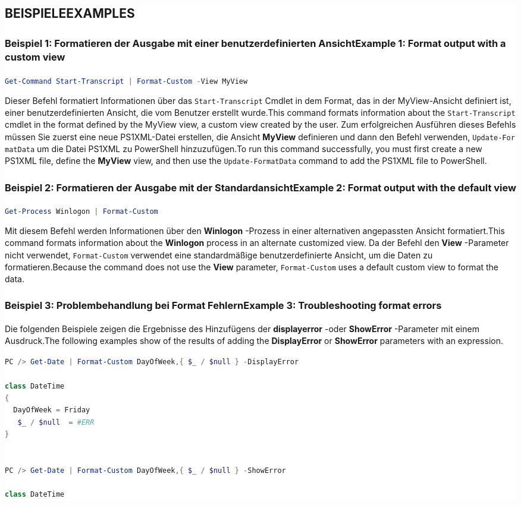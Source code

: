 ## <span data-ttu-id="9e66e-111">BEISPIELE</span><span class="sxs-lookup"><span data-stu-id="9e66e-111">EXAMPLES</span></span>

### <span data-ttu-id="9e66e-112">Beispiel 1: Formatieren der Ausgabe mit einer benutzerdefinierten Ansicht</span><span class="sxs-lookup"><span data-stu-id="9e66e-112">Example 1: Format output with a custom view</span></span>

```powershell
Get-Command Start-Transcript | Format-Custom -View MyView
```

<span data-ttu-id="9e66e-113">Dieser Befehl formatiert Informationen über das `Start-Transcript` Cmdlet in dem Format, das in der MyView-Ansicht definiert ist, einer benutzerdefinierten Ansicht, die vom Benutzer erstellt wurde.</span><span class="sxs-lookup"><span data-stu-id="9e66e-113">This command formats information about the `Start-Transcript` cmdlet in the format defined by the MyView view, a custom view created by the user.</span></span> <span data-ttu-id="9e66e-114">Zum erfolgreichen Ausführen dieses Befehls müssen Sie zuerst eine neue PS1XML-Datei erstellen, die Ansicht **MyView** definieren und dann den Befehl verwenden, `Update-FormatData` um die Datei PS1XML zu PowerShell hinzuzufügen.</span><span class="sxs-lookup"><span data-stu-id="9e66e-114">To run this command successfully, you must first create a new PS1XML file, define the **MyView** view, and then use the `Update-FormatData` command to add the PS1XML file to PowerShell.</span></span>

### <span data-ttu-id="9e66e-115">Beispiel 2: Formatieren der Ausgabe mit der Standardansicht</span><span class="sxs-lookup"><span data-stu-id="9e66e-115">Example 2: Format output with the default view</span></span>

```powershell
Get-Process Winlogon | Format-Custom
```

<span data-ttu-id="9e66e-116">Mit diesem Befehl werden Informationen über den **Winlogon** -Prozess in einer alternativen angepassten Ansicht formatiert.</span><span class="sxs-lookup"><span data-stu-id="9e66e-116">This command formats information about the **Winlogon** process in an alternate customized view.</span></span>
<span data-ttu-id="9e66e-117">Da der Befehl den **View** -Parameter nicht verwendet, `Format-Custom` verwendet eine standardmäßige benutzerdefinierte Ansicht, um die Daten zu formatieren.</span><span class="sxs-lookup"><span data-stu-id="9e66e-117">Because the command does not use the **View** parameter, `Format-Custom` uses a default custom view to format the data.</span></span>

### <span data-ttu-id="9e66e-118">Beispiel 3: Problembehandlung bei Format Fehlern</span><span class="sxs-lookup"><span data-stu-id="9e66e-118">Example 3: Troubleshooting format errors</span></span>

<span data-ttu-id="9e66e-119">Die folgenden Beispiele zeigen die Ergebnisse des Hinzufügens der **displayerror** -oder **ShowError** -Parameter mit einem Ausdruck.</span><span class="sxs-lookup"><span data-stu-id="9e66e-119">The following examples show of the results of adding the **DisplayError** or **ShowError** parameters with an expression.</span></span>

```powershell
PC /> Get-Date | Format-Custom DayOfWeek,{ $_ / $null } -DisplayError

class DateTime
{
  DayOfWeek = Friday
   $_ / $null  = #ERR
}


PC /> Get-Date | Format-Custom DayOfWeek,{ $_ / $null } -ShowError

class DateTime
```
